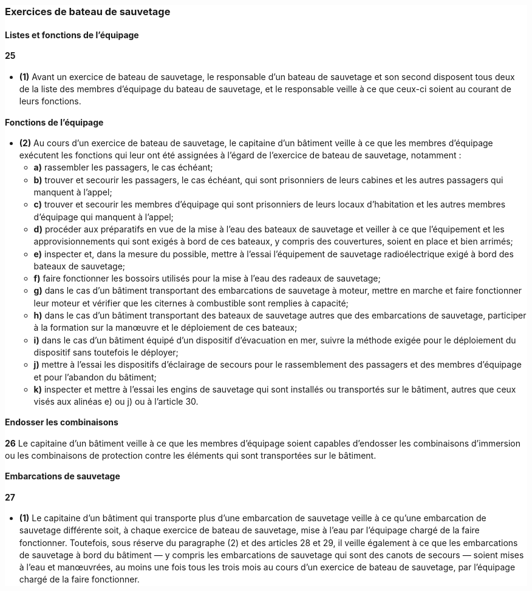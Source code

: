 


### Exercices de bateau de sauvetage



**Listes et fonctions de l’équipage**

**25** 

- **(1)** Avant un exercice de bateau de sauvetage, le responsable d’un bateau de sauvetage et son second disposent tous deux de la liste des membres d’équipage du bateau de sauvetage, et le responsable veille à ce que ceux-ci soient au courant de leurs fonctions.

**Fonctions de l’équipage**

- **(2)** Au cours d’un exercice de bateau de sauvetage, le capitaine d’un bâtiment veille à ce que les membres d’équipage exécutent les fonctions qui leur ont été assignées à l’égard de l’exercice de bateau de sauvetage, notamment :
	- **a)** rassembler les passagers, le cas échéant;
	- **b)** trouver et secourir les passagers, le cas échéant, qui sont prisonniers de leurs cabines et les autres passagers qui manquent à l’appel;
	- **c)** trouver et secourir les membres d’équipage qui sont prisonniers de leurs locaux d’habitation et les autres membres d’équipage qui manquent à l’appel;
	- **d)** procéder aux préparatifs en vue de la mise à l’eau des bateaux de sauvetage et veiller à ce que l’équipement et les approvisionnements qui sont exigés à bord de ces bateaux, y compris des couvertures, soient en place et bien arrimés;
	- **e)** inspecter et, dans la mesure du possible, mettre à l’essai l’équipement de sauvetage radioélectrique exigé à bord des bateaux de sauvetage;
	- **f)** faire fonctionner les bossoirs utilisés pour la mise à l’eau des radeaux de sauvetage;
	- **g)** dans le cas d’un bâtiment transportant des embarcations de sauvetage à moteur, mettre en marche et faire fonctionner leur moteur et vérifier que les citernes à combustible sont remplies à capacité;
	- **h)** dans le cas d’un bâtiment transportant des bateaux de sauvetage autres que des embarcations de sauvetage, participer à la formation sur la manœuvre et le déploiement de ces bateaux;
	- **i)** dans le cas d’un bâtiment équipé d’un dispositif d’évacuation en mer, suivre la méthode exigée pour le déploiement du dispositif sans toutefois le déployer;
	- **j)** mettre à l’essai les dispositifs d’éclairage de secours pour le rassemblement des passagers et des membres d’équipage et pour l’abandon du bâtiment;
	- **k)** inspecter et mettre à l’essai les engins de sauvetage qui sont installés ou transportés sur le bâtiment, autres que ceux visés aux alinéas e) ou j) ou à l’article 30.




**Endosser les combinaisons**

**26** Le capitaine d’un bâtiment veille à ce que les membres d’équipage soient capables d’endosser les combinaisons d’immersion ou les combinaisons de protection contre les éléments qui sont transportées sur le bâtiment.




**Embarcations de sauvetage**

**27** 

- **(1)** Le capitaine d’un bâtiment qui transporte plus d’une embarcation de sauvetage veille à ce qu’une embarcation de sauvetage différente soit, à chaque exercice de bateau de sauvetage, mise à l’eau par l’équipage chargé de la faire fonctionner. Toutefois, sous réserve du paragraphe (2) et des articles 28 et 29, il veille également à ce que les embarcations de sauvetage à bord du bâtiment — y compris les embarcations de sauvetage qui sont des canots de secours — soient mises à l’eau et manœuvrées, au moins une fois tous les trois mois au cours d’un exercice de bateau de sauvetage, par l’équipage chargé de la faire fonctionner.
